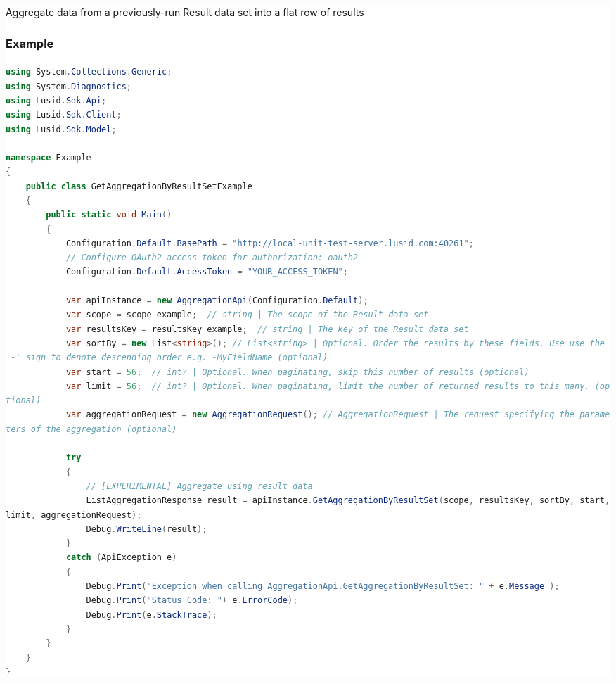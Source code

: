 Aggregate data from a previously-run Result data set into a flat row of results

### Example

```csharp
using System.Collections.Generic;
using System.Diagnostics;
using Lusid.Sdk.Api;
using Lusid.Sdk.Client;
using Lusid.Sdk.Model;

namespace Example
{
    public class GetAggregationByResultSetExample
    {
        public static void Main()
        {
            Configuration.Default.BasePath = "http://local-unit-test-server.lusid.com:40261";
            // Configure OAuth2 access token for authorization: oauth2
            Configuration.Default.AccessToken = "YOUR_ACCESS_TOKEN";

            var apiInstance = new AggregationApi(Configuration.Default);
            var scope = scope_example;  // string | The scope of the Result data set
            var resultsKey = resultsKey_example;  // string | The key of the Result data set
            var sortBy = new List<string>(); // List<string> | Optional. Order the results by these fields. Use use the '-' sign to denote descending order e.g. -MyFieldName (optional) 
            var start = 56;  // int? | Optional. When paginating, skip this number of results (optional) 
            var limit = 56;  // int? | Optional. When paginating, limit the number of returned results to this many. (optional) 
            var aggregationRequest = new AggregationRequest(); // AggregationRequest | The request specifying the parameters of the aggregation (optional) 

            try
            {
                // [EXPERIMENTAL] Aggregate using result data
                ListAggregationResponse result = apiInstance.GetAggregationByResultSet(scope, resultsKey, sortBy, start, limit, aggregationRequest);
                Debug.WriteLine(result);
            }
            catch (ApiException e)
            {
                Debug.Print("Exception when calling AggregationApi.GetAggregationByResultSet: " + e.Message );
                Debug.Print("Status Code: "+ e.ErrorCode);
                Debug.Print(e.StackTrace);
            }
        }
    }
}
```
